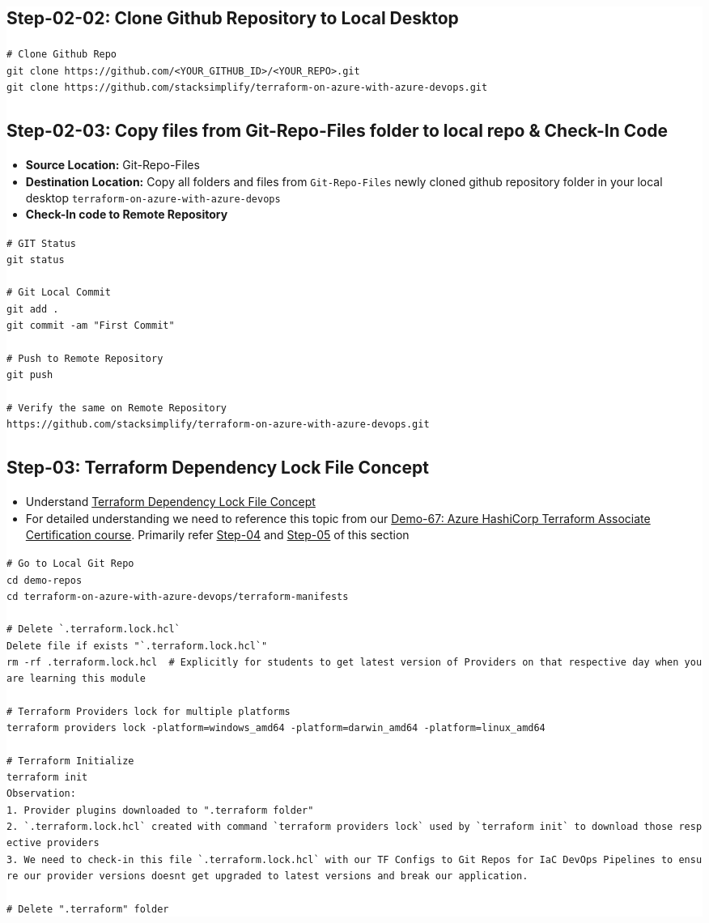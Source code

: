 ## Step-02-02: Clone Github Repository to Local Desktop
```t
# Clone Github Repo
git clone https://github.com/<YOUR_GITHUB_ID>/<YOUR_REPO>.git
git clone https://github.com/stacksimplify/terraform-on-azure-with-azure-devops.git
```

## Step-02-03: Copy files from Git-Repo-Files folder to local repo & Check-In Code

- **Source Location:** Git-Repo-Files
- **Destination Location:** Copy all folders and files from `Git-Repo-Files` newly cloned github repository folder in your local desktop `terraform-on-azure-with-azure-devops`
- **Check-In code to Remote Repository**
```t
# GIT Status
git status

# Git Local Commit
git add . 
git commit -am "First Commit"

# Push to Remote Repository
git push

# Verify the same on Remote Repository
https://github.com/stacksimplify/terraform-on-azure-with-azure-devops.git
```
## Step-03: Terraform Dependency Lock File Concept
- Understand [Terraform Dependency Lock File Concept](https://www.terraform.io/docs/language/dependency-lock.html)
- For detailed understanding we need to reference this topic from our [Demo-67: Azure HashiCorp Terraform Associate Certification course](https://github.com/stacksimplify/hashicorp-certified-terraform-associate-on-azure/tree/main/67-Terraform-Manage-Providers). Primarily refer [Step-04](https://github.com/stacksimplify/hashicorp-certified-terraform-associate-on-azure/tree/main/67-Terraform-Manage-Providers#step-04-command-terraform-providers-lock) and [Step-05](https://github.com/stacksimplify/hashicorp-certified-terraform-associate-on-azure/tree/main/67-Terraform-Manage-Providers#step-05-command-terraform-providers-lock-for-all-supported-platforms) of this section
```t
# Go to Local Git Repo 
cd demo-repos
cd terraform-on-azure-with-azure-devops/terraform-manifests

# Delete `.terraform.lock.hcl`
Delete file if exists "`.terraform.lock.hcl`"
rm -rf .terraform.lock.hcl  # Explicitly for students to get latest version of Providers on that respective day when you are learning this module

# Terraform Providers lock for multiple platforms
terraform providers lock -platform=windows_amd64 -platform=darwin_amd64 -platform=linux_amd64

# Terraform Initialize
terraform init
Observation: 
1. Provider plugins downloaded to ".terraform folder"
2. `.terraform.lock.hcl` created with command `terraform providers lock` used by `terraform init` to download those respective providers
3. We need to check-in this file `.terraform.lock.hcl` with our TF Configs to Git Repos for IaC DevOps Pipelines to ensure our provider versions doesnt get upgraded to latest versions and break our application. 

# Delete ".terraform" folder
```